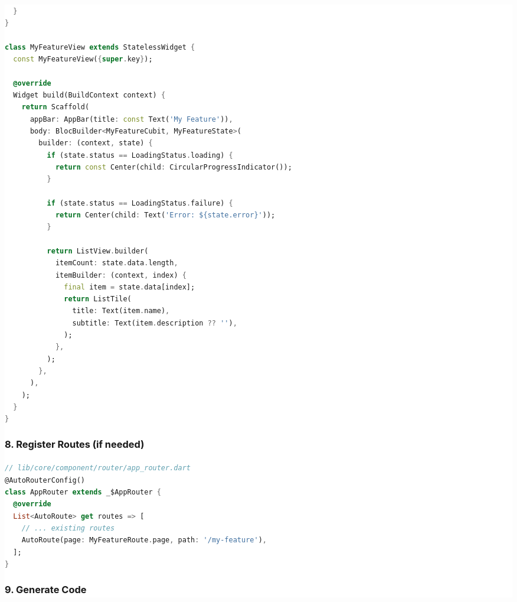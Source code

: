 ```dart
  }
}

class MyFeatureView extends StatelessWidget {
  const MyFeatureView({super.key});

  @override
  Widget build(BuildContext context) {
    return Scaffold(
      appBar: AppBar(title: const Text('My Feature')),
      body: BlocBuilder<MyFeatureCubit, MyFeatureState>(
        builder: (context, state) {
          if (state.status == LoadingStatus.loading) {
            return const Center(child: CircularProgressIndicator());
          }

          if (state.status == LoadingStatus.failure) {
            return Center(child: Text('Error: ${state.error}'));
          }

          return ListView.builder(
            itemCount: state.data.length,
            itemBuilder: (context, index) {
              final item = state.data[index];
              return ListTile(
                title: Text(item.name),
                subtitle: Text(item.description ?? ''),
              );
            },
          );
        },
      ),
    );
  }
}
```

### 8. Register Routes (if needed)

```dart
// lib/core/component/router/app_router.dart
@AutoRouterConfig()
class AppRouter extends _$AppRouter {
  @override
  List<AutoRoute> get routes => [
    // ... existing routes
    AutoRoute(page: MyFeatureRoute.page, path: '/my-feature'),
  ];
}
```

### 9. Generate Code
